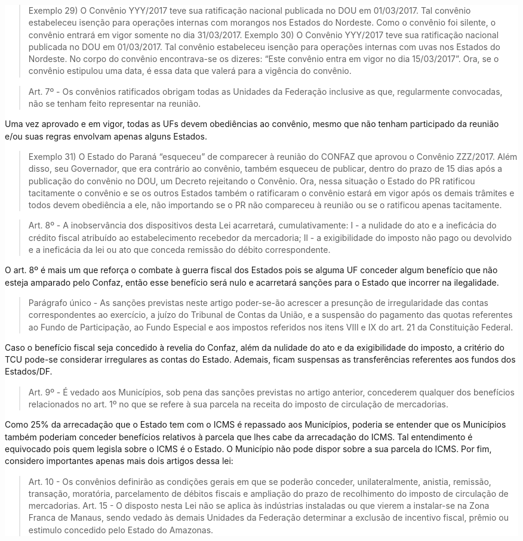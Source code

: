 >Exemplo 29) O Convênio YYY/2017 teve sua ratificação nacional publicada no DOU em 01/03/2017. Tal  convênio estabeleceu isenção para operações internas com morangos nos Estados do Nordeste. Como o convênio foi silente, o convênio entrará em vigor somente no dia 31/03/2017. 
Exemplo 30) O Convênio YYY/2017 teve sua ratificação nacional publicada no DOU em 01/03/2017. Tal  convênio estabeleceu isenção para operações internas com uvas nos Estados do Nordeste. No corpo do convênio encontrava-se os dizeres: “Este convênio entra em vigor no dia 15/03/2017”. Ora, se o convênio estipulou uma data, é essa data que valerá para a vigência do convênio. 

>Art. 7º - Os convênios ratificados obrigam todas as Unidades da Federação inclusive as que, regularmente convocadas, não se tenham feito representar na reunião. 

Uma vez aprovado e em vigor, todas as UFs devem obediências ao convênio, mesmo que não tenham participado da reunião e/ou suas regras envolvam apenas alguns Estados. 
>Exemplo 31) O Estado do Paraná “esqueceu” de comparecer à reunião do CONFAZ que aprovou o Convênio ZZZ/2017. Além disso, seu Governador, que era contrário ao convênio, também esqueceu de  publicar,  dentro  do  prazo  de  15 dias  após  a  publicação  do  convênio  no  DOU,  um  Decreto rejeitando o Convênio. Ora, nessa situação o Estado do PR ratificou tacitamente o convênio e se os outros Estados também o ratificaram o convênio estará em vigor após os demais trâmites e todos devem obediência a ele, não importando se o PR não compareceu à reunião ou se o ratificou apenas tacitamente. 

>Art. 8º - A inobservância dos dispositivos desta Lei acarretará, cumulativamente: 
I - a nulidade  do  ato  e  a  ineficácia  do  crédito  fiscal atribuído  ao  estabelecimento recebedor da mercadoria; 
Il - a exigibilidade do imposto não pago ou devolvido e a ineficácia da lei ou ato que conceda remissão do débito correspondente. 

O  art.  8º  é  mais  um  que  reforça  o  combate  à  guerra  fiscal  dos  Estados  pois  se  alguma  UF conceder algum benefício que não esteja amparado pelo Confaz, então esse benefício será nulo e acarretará sanções para o Estado que incorrer na ilegalidade.  

>Parágrafo único - As sanções previstas neste artigo poder-se-ão acrescer a presunção de irregularidade das contas correspondentes ao exercício, a juízo do Tribunal de Contas da União, e a suspensão do pagamento das quotas referentes ao Fundo de Participação, ao Fundo  Especial  e  aos  impostos  referidos  nos itens  VIII e IX  do  art.  21  da  Constituição Federal. 

Caso  o  benefício  fiscal seja  concedido  à  revelia  do  Confaz,  além  da  nulidade  do  ato  e  da exigibilidade  do  imposto,  a  critério  do  TCU  pode-se  considerar  irregulares  as  contas  do  Estado. 
Ademais, ficam suspensas as transferências referentes aos fundos dos Estados/DF. 

>Art.  9º - É vedado aos Municípios,  sob  pena  das  sanções  previstas  no  artigo  anterior, concederem qualquer dos benefícios relacionados  no  art.  1º no que se refere à sua parcela na receita do imposto de circulação de mercadorias. 

Como 25% da arrecadação que o Estado tem com o ICMS é repassado aos Municípios, poderia se entender que os Municípios também poderiam conceder benefícios relativos à parcela que lhes cabe da arrecadação do ICMS. Tal entendimento é equivocado pois quem legisla sobre o ICMS é o Estado. O Município não pode dispor sobre a sua parcela do ICMS. 
Por fim, considero importantes apenas mais dois artigos dessa lei: 

>Art.  10 - Os  convênios  definirão  as condições  gerais em que  se  poderão  conceder, unilateralmente,  anistia,  remissão,  transação,  moratória,  parcelamento  de  débitos fiscais e ampliação do prazo de recolhimento do imposto de circulação de mercadorias. 
Art.  15 - O  disposto  nesta  Lei não se aplica às indústrias instaladas ou que vierem a instalar-se na Zona Franca de Manaus, sendo vedado às demais Unidades da Federação determinar a exclusão de incentivo fiscal, prêmio ou estimulo concedido pelo Estado do Amazonas. 
